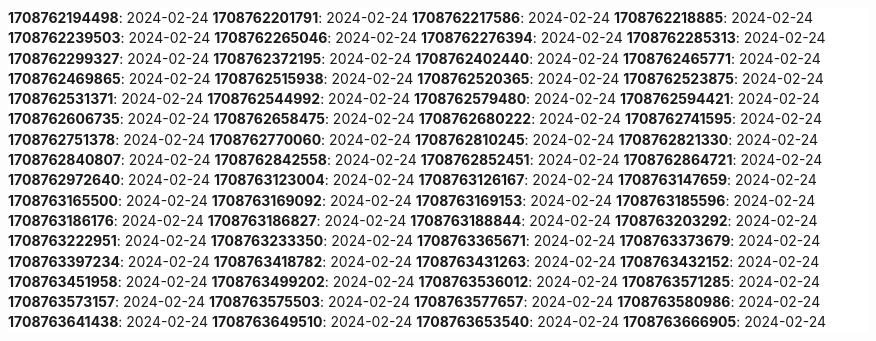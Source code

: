 **1708762194498**:  2024-02-24
**1708762201791**:  2024-02-24
**1708762217586**:  2024-02-24
**1708762218885**:  2024-02-24
**1708762239503**:  2024-02-24
**1708762265046**:  2024-02-24
**1708762276394**:  2024-02-24
**1708762285313**:  2024-02-24
**1708762299327**:  2024-02-24
**1708762372195**:  2024-02-24
**1708762402440**:  2024-02-24
**1708762465771**:  2024-02-24
**1708762469865**:  2024-02-24
**1708762515938**:  2024-02-24
**1708762520365**:  2024-02-24
**1708762523875**:  2024-02-24
**1708762531371**:  2024-02-24
**1708762544992**:  2024-02-24
**1708762579480**:  2024-02-24
**1708762594421**:  2024-02-24
**1708762606735**:  2024-02-24
**1708762658475**:  2024-02-24
**1708762680222**:  2024-02-24
**1708762741595**:  2024-02-24
**1708762751378**:  2024-02-24
**1708762770060**:  2024-02-24
**1708762810245**:  2024-02-24
**1708762821330**:  2024-02-24
**1708762840807**:  2024-02-24
**1708762842558**:  2024-02-24
**1708762852451**:  2024-02-24
**1708762864721**:  2024-02-24
**1708762972640**:  2024-02-24
**1708763123004**:  2024-02-24
**1708763126167**:  2024-02-24
**1708763147659**:  2024-02-24
**1708763165500**:  2024-02-24
**1708763169092**:  2024-02-24
**1708763169153**:  2024-02-24
**1708763185596**:  2024-02-24
**1708763186176**:  2024-02-24
**1708763186827**:  2024-02-24
**1708763188844**:  2024-02-24
**1708763203292**:  2024-02-24
**1708763222951**:  2024-02-24
**1708763233350**:  2024-02-24
**1708763365671**:  2024-02-24
**1708763373679**:  2024-02-24
**1708763397234**:  2024-02-24
**1708763418782**:  2024-02-24
**1708763431263**:  2024-02-24
**1708763432152**:  2024-02-24
**1708763451958**:  2024-02-24
**1708763499202**:  2024-02-24
**1708763536012**:  2024-02-24
**1708763571285**:  2024-02-24
**1708763573157**:  2024-02-24
**1708763575503**:  2024-02-24
**1708763577657**:  2024-02-24
**1708763580986**:  2024-02-24
**1708763641438**:  2024-02-24
**1708763649510**:  2024-02-24
**1708763653540**:  2024-02-24
**1708763666905**:  2024-02-24